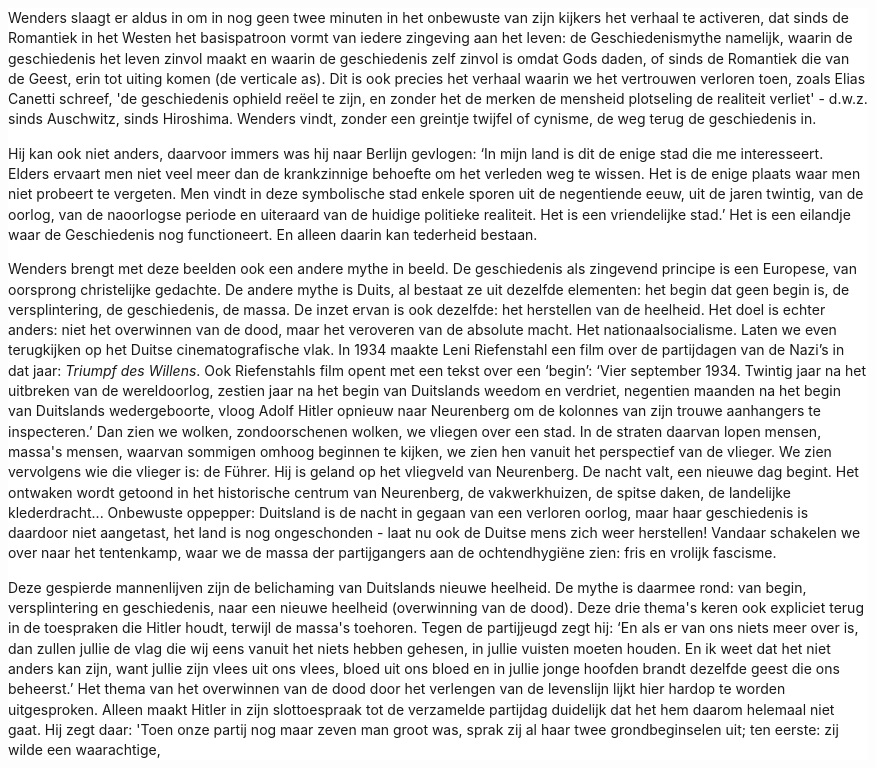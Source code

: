 Wenders slaagt er aldus in om in nog geen twee minuten in het onbewuste
van zijn kijkers het verhaal te activeren, dat sinds de Romantiek in het
Westen het basispatroon vormt van iedere zingeving aan het leven: de
Geschiedenismythe namelijk, waarin de geschiedenis het leven zinvol
maakt en waarin de geschiedenis zelf zinvol is omdat Gods daden, of
sinds de Romantiek die van de Geest, erin tot uiting komen (de verticale
as). Dit is ook precies het verhaal waarin we het vertrouwen verloren
toen, zoals Elias Canetti schreef, 'de geschiedenis ophield reëel te
zijn, en zonder het de merken de mensheid plotseling de realiteit
verliet' - d.w.z. sinds Auschwitz, sinds Hiroshima. Wenders vindt,
zonder een greintje twijfel of cynisme, de weg terug de geschiedenis in.

Hij kan ook niet anders, daarvoor immers was hij naar Berlijn gevlogen:
‘In mijn land is dit de enige stad die me interesseert. Elders ervaart
men niet veel meer dan de krankzinnige behoefte om het verleden weg te
wissen. Het is de enige plaats waar men niet probeert te vergeten. Men
vindt in deze symbolische stad enkele sporen uit de negentiende eeuw,
uit de jaren twintig, van de oorlog, van de naoorlogse periode en
uiteraard van de huidige politieke realiteit. Het is een vriendelijke
stad.’ Het is een eilandje waar de Geschiedenis nog functioneert. En
alleen daarin kan tederheid bestaan.

Wenders brengt met deze beelden ook een andere mythe in beeld. De
geschiedenis als zingevend principe is een Europese, van oorsprong
christelijke gedachte. De andere mythe is Duits, al bestaat ze uit
dezelfde elementen: het begin dat geen begin is, de versplintering, de
geschiedenis, de massa. De inzet ervan is ook dezelfde: het herstellen
van de heelheid. Het doel is echter anders: niet het overwinnen van de
dood, maar het veroveren van de absolute macht. Het nationaalsocialisme.
Laten we even terugkijken op het Duitse cinematografische vlak. In 1934
maakte Leni Riefenstahl een film over de partijdagen van de Nazi’s in
dat jaar: *Triumpf des Willens*. Ook Riefenstahls film opent met een
tekst over een ‘begin’: ‘Vier september 1934. Twintig jaar na het
uitbreken van de wereldoorlog, zestien jaar na het begin van Duitslands
weedom en verdriet, negentien maanden na het begin van Duitslands
wedergeboorte, vloog Adolf Hitler opnieuw naar Neurenberg om de kolonnes
van zijn trouwe aanhangers te inspecteren.’ Dan zien we wolken,
zondoorschenen wolken, we vliegen over een stad. In de straten daarvan
lopen mensen, massa's mensen, waarvan sommigen omhoog beginnen te
kijken, we zien hen vanuit het perspectief van de vlieger. We zien
vervolgens wie die vlieger is: de Führer. Hij is geland op het vliegveld
van Neurenberg. De nacht valt, een nieuwe dag begint. Het ontwaken wordt
getoond in het historische centrum van Neurenberg, de vakwerkhuizen, de
spitse daken, de landelijke klederdracht... Onbewuste oppepper:
Duitsland is de nacht in gegaan van een verloren oorlog, maar haar
geschiedenis is daardoor niet aangetast, het land is nog ongeschonden -
laat nu ook de Duitse mens zich weer herstellen! Vandaar schakelen we
over naar het tentenkamp, waar we de massa der partijgangers aan de
ochtendhygiëne zien: fris en vrolijk fascisme.

Deze gespierde mannenlijven zijn de belichaming van Duitslands nieuwe
heelheid. De mythe is daarmee rond: van begin, versplintering en
geschiedenis, naar een nieuwe heelheid (overwinning van de dood). Deze
drie thema's keren ook expliciet terug in de toespraken die Hitler
houdt, terwijl de massa's toehoren. Tegen de partijjeugd zegt hij: ‘En
als er van ons niets meer over is, dan zullen jullie de vlag die wij
eens vanuit het niets hebben gehesen, in jullie vuisten moeten houden.
En ik weet dat het niet anders kan zijn, want jullie zijn vlees uit ons
vlees, bloed uit ons bloed en in jullie jonge hoofden brandt dezelfde
geest die ons beheerst.’ Het thema van het overwinnen van de dood door
het verlengen van de levenslijn lijkt hier hardop te worden
uitgesproken. Alleen maakt Hitler in zijn slottoespraak tot de
verzamelde partijdag duidelijk dat het hem daarom helemaal niet gaat.
Hij zegt daar: 'Toen onze partij nog maar zeven man groot was, sprak zij
al haar twee grondbeginselen uit; ten eerste: zij wilde een waarachtige,